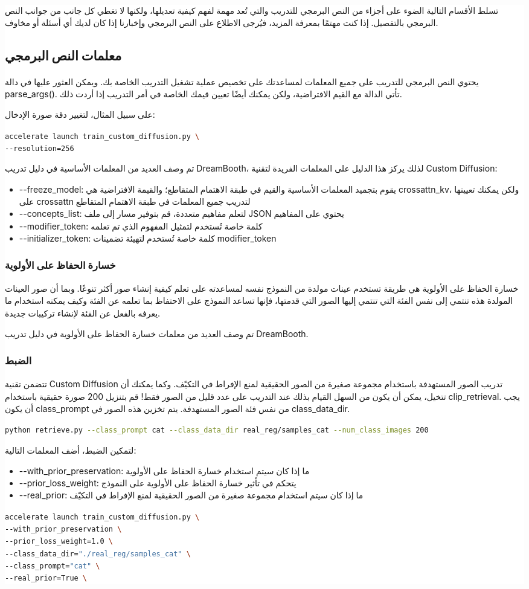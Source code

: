 تسلط الأقسام التالية الضوء على أجزاء من النص البرمجي للتدريب والتي تُعد مهمة لفهم كيفية تعديلها، ولكنها لا تغطي كل جانب من جوانب النص البرمجي بالتفصيل. إذا كنت مهتمًا بمعرفة المزيد، فيُرجى الاطلاع على النص البرمجي وإخبارنا إذا كان لديك أي أسئلة أو مخاوف.

## معلمات النص البرمجي

يحتوي النص البرمجي للتدريب على جميع المعلمات لمساعدتك على تخصيص عملية تشغيل التدريب الخاصة بك. ويمكن العثور عليها في دالة parse_args(). تأتي الدالة مع القيم الافتراضية، ولكن يمكنك أيضًا تعيين قيمك الخاصة في أمر التدريب إذا أردت ذلك.

على سبيل المثال، لتغيير دقة صورة الإدخال:

```bash
accelerate launch train_custom_diffusion.py \
--resolution=256
```

تم وصف العديد من المعلمات الأساسية في دليل تدريب DreamBooth، لذلك يركز هذا الدليل على المعلمات الفريدة لتقنية Custom Diffusion:

- --freeze_model: يقوم بتجميد المعلمات الأساسية والقيم في طبقة الاهتمام المتقاطع؛ والقيمة الافتراضية هي crossattn_kv، ولكن يمكنك تعيينها على crossattn لتدريب جميع المعلمات في طبقة الاهتمام المتقاطع
- --concepts_list: لتعلم مفاهيم متعددة، قم بتوفير مسار إلى ملف JSON يحتوي على المفاهيم
- --modifier_token: كلمة خاصة تُستخدم لتمثيل المفهوم الذي تم تعلمه
- --initializer_token: كلمة خاصة تُستخدم لتهيئة تضمينات modifier_token

### خسارة الحفاظ على الأولوية

خسارة الحفاظ على الأولوية هي طريقة تستخدم عينات مولدة من النموذج نفسه لمساعدته على تعلم كيفية إنشاء صور أكثر تنوعًا. وبما أن صور العينات المولدة هذه تنتمي إلى نفس الفئة التي تنتمي إليها الصور التي قدمتها، فإنها تساعد النموذج على الاحتفاظ بما تعلمه عن الفئة وكيف يمكنه استخدام ما يعرفه بالفعل عن الفئة لإنشاء تركيبات جديدة.

تم وصف العديد من معلمات خسارة الحفاظ على الأولوية في دليل تدريب DreamBooth.

### الضبط

تتضمن تقنية Custom Diffusion تدريب الصور المستهدفة باستخدام مجموعة صغيرة من الصور الحقيقية لمنع الإفراط في التكيّف. وكما يمكنك أن تتخيل، يمكن أن يكون من السهل القيام بذلك عند التدريب على عدد قليل من الصور فقط! قم بتنزيل 200 صورة حقيقية باستخدام clip_retrieval. يجب أن يكون class_prompt من نفس فئة الصور المستهدفة. يتم تخزين هذه الصور في class_data_dir.

```bash
python retrieve.py --class_prompt cat --class_data_dir real_reg/samples_cat --num_class_images 200
```

لتمكين الضبط، أضف المعلمات التالية:

- --with_prior_preservation: ما إذا كان سيتم استخدام خسارة الحفاظ على الأولوية
- --prior_loss_weight: يتحكم في تأثير خسارة الحفاظ على الأولوية على النموذج
- --real_prior: ما إذا كان سيتم استخدام مجموعة صغيرة من الصور الحقيقية لمنع الإفراط في التكيّف

```bash
accelerate launch train_custom_diffusion.py \
--with_prior_preservation \
--prior_loss_weight=1.0 \
--class_data_dir="./real_reg/samples_cat" \
--class_prompt="cat" \
--real_prior=True \
```
